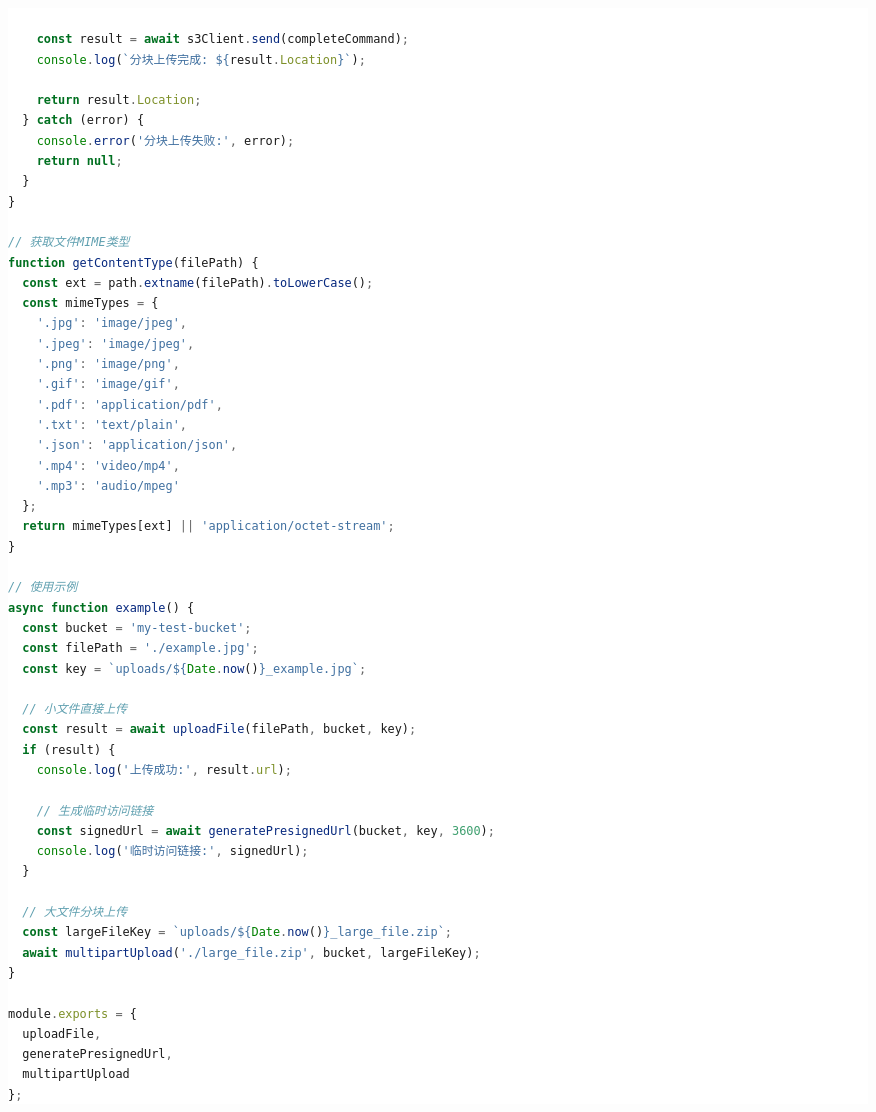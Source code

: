 ```javascript

    const result = await s3Client.send(completeCommand);
    console.log(`分块上传完成: ${result.Location}`);

    return result.Location;
  } catch (error) {
    console.error('分块上传失败:', error);
    return null;
  }
}

// 获取文件MIME类型
function getContentType(filePath) {
  const ext = path.extname(filePath).toLowerCase();
  const mimeTypes = {
    '.jpg': 'image/jpeg',
    '.jpeg': 'image/jpeg',
    '.png': 'image/png',
    '.gif': 'image/gif',
    '.pdf': 'application/pdf',
    '.txt': 'text/plain',
    '.json': 'application/json',
    '.mp4': 'video/mp4',
    '.mp3': 'audio/mpeg'
  };
  return mimeTypes[ext] || 'application/octet-stream';
}

// 使用示例
async function example() {
  const bucket = 'my-test-bucket';
  const filePath = './example.jpg';
  const key = `uploads/${Date.now()}_example.jpg`;

  // 小文件直接上传
  const result = await uploadFile(filePath, bucket, key);
  if (result) {
    console.log('上传成功:', result.url);

    // 生成临时访问链接
    const signedUrl = await generatePresignedUrl(bucket, key, 3600);
    console.log('临时访问链接:', signedUrl);
  }

  // 大文件分块上传
  const largeFileKey = `uploads/${Date.now()}_large_file.zip`;
  await multipartUpload('./large_file.zip', bucket, largeFileKey);
}

module.exports = {
  uploadFile,
  generatePresignedUrl,
  multipartUpload
};
```
